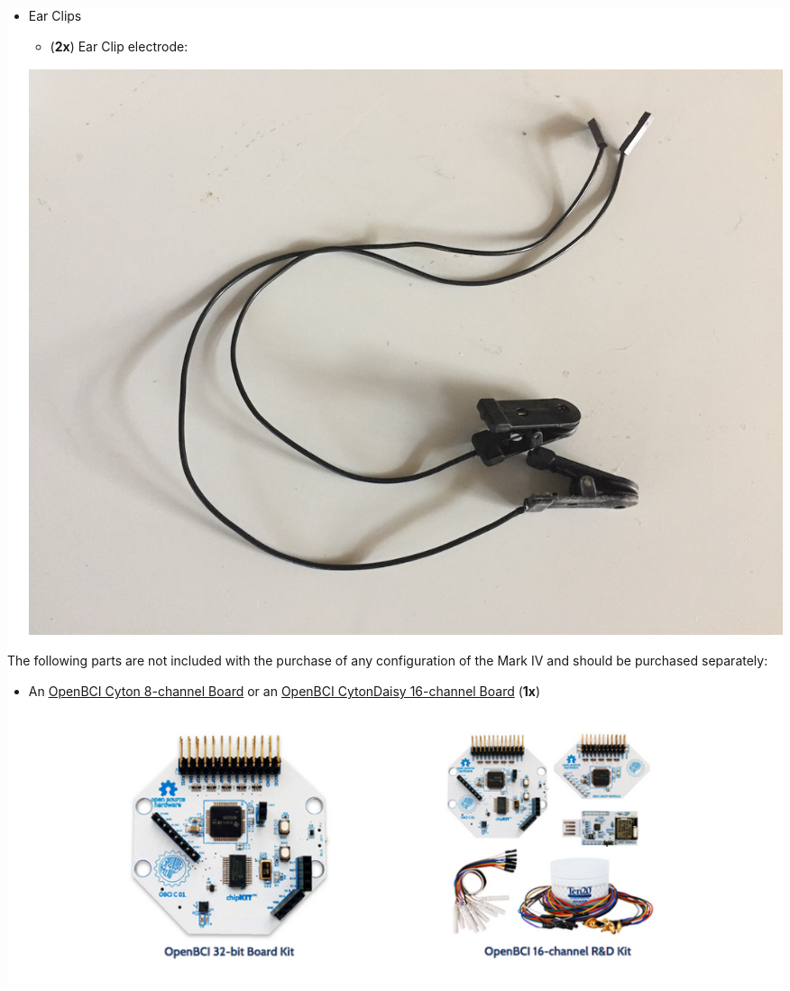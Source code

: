 
-   Ear Clips

    -   (**2x**) Ear Clip electrode:

    ![image](../../assets/HeadwareImages/EarClips.JPG)

The following parts are not included with the purchase of any configuration of the Mark IV and should be purchased separately:

-   An [OpenBCI Cyton 8-channel Board](https://shop.openbci.com/collections/frontpage/products/cyton-biosensing-board-8-channel) or an [OpenBCI CytonDaisy 16-channel Board](https://shop.openbci.com/collections/frontpage/products/cyton-daisy-biosensing-boards-16-channel)  (**1x**)

![image](../../assets/HeadwareImages/cyton_boards.png)
